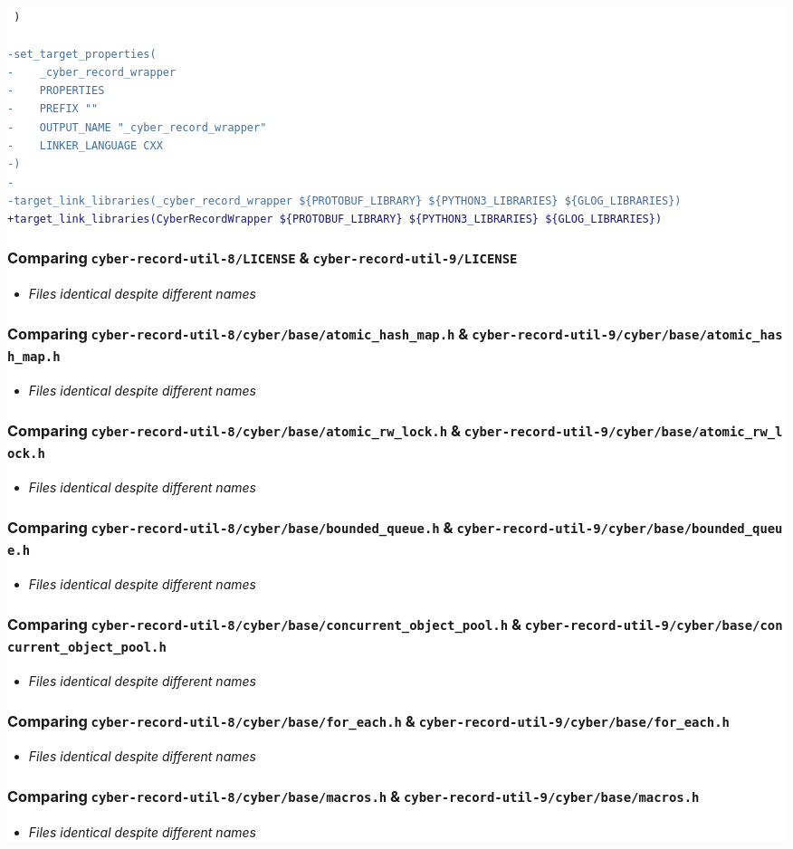 ```diff
 )
 
-set_target_properties(
-    _cyber_record_wrapper
-    PROPERTIES
-    PREFIX ""
-    OUTPUT_NAME "_cyber_record_wrapper"
-    LINKER_LANGUAGE CXX
-)
-
-target_link_libraries(_cyber_record_wrapper ${PROTOBUF_LIBRARY} ${PYTHON3_LIBRARIES} ${GLOG_LIBRARIES})
+target_link_libraries(CyberRecordWrapper ${PROTOBUF_LIBRARY} ${PYTHON3_LIBRARIES} ${GLOG_LIBRARIES})
```

### Comparing `cyber-record-util-8/LICENSE` & `cyber-record-util-9/LICENSE`

 * *Files identical despite different names*

### Comparing `cyber-record-util-8/cyber/base/atomic_hash_map.h` & `cyber-record-util-9/cyber/base/atomic_hash_map.h`

 * *Files identical despite different names*

### Comparing `cyber-record-util-8/cyber/base/atomic_rw_lock.h` & `cyber-record-util-9/cyber/base/atomic_rw_lock.h`

 * *Files identical despite different names*

### Comparing `cyber-record-util-8/cyber/base/bounded_queue.h` & `cyber-record-util-9/cyber/base/bounded_queue.h`

 * *Files identical despite different names*

### Comparing `cyber-record-util-8/cyber/base/concurrent_object_pool.h` & `cyber-record-util-9/cyber/base/concurrent_object_pool.h`

 * *Files identical despite different names*

### Comparing `cyber-record-util-8/cyber/base/for_each.h` & `cyber-record-util-9/cyber/base/for_each.h`

 * *Files identical despite different names*

### Comparing `cyber-record-util-8/cyber/base/macros.h` & `cyber-record-util-9/cyber/base/macros.h`

 * *Files identical despite different names*

